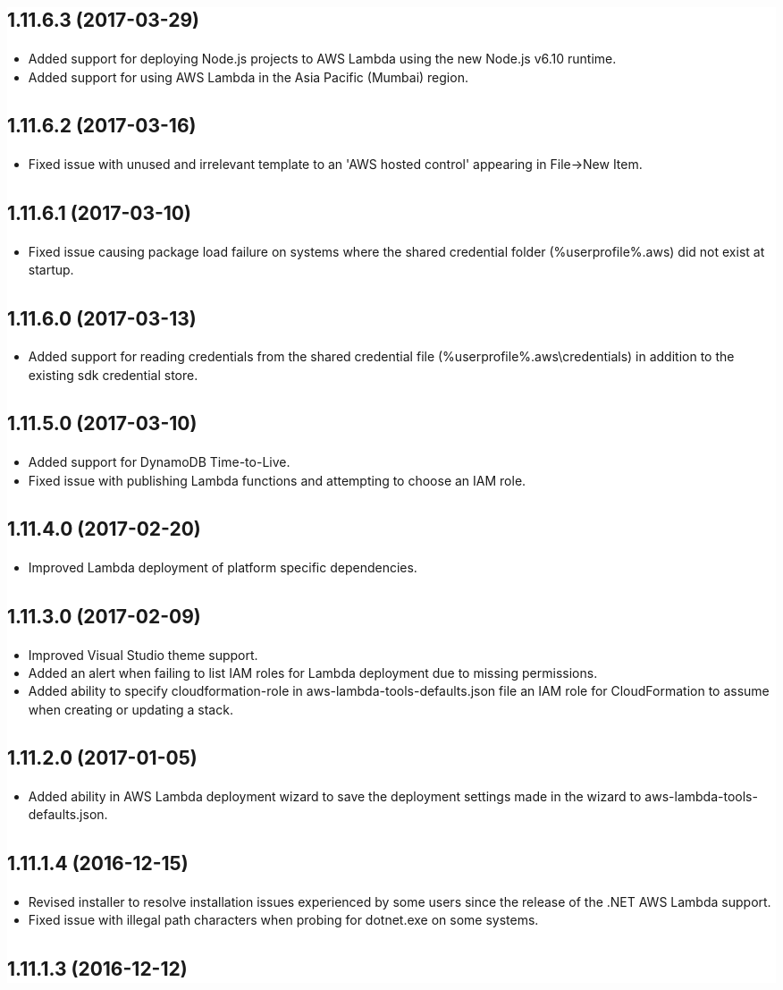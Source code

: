 ## 1.11.6.3 (2017-03-29)

-   Added support for deploying Node.js projects to AWS Lambda using the new Node.js v6.10 runtime.
-   Added support for using AWS Lambda in the Asia Pacific (Mumbai) region.

## 1.11.6.2 (2017-03-16)

-   Fixed issue with unused and irrelevant template to an 'AWS hosted control' appearing in File->New Item.

## 1.11.6.1 (2017-03-10)

-   Fixed issue causing package load failure on systems where the shared credential folder (%userprofile%\.aws) did not exist at startup.

## 1.11.6.0 (2017-03-13)

-   Added support for reading credentials from the shared credential file (%userprofile%\.aws\credentials) in addition to the existing sdk credential store.

## 1.11.5.0 (2017-03-10)

-   Added support for DynamoDB Time-to-Live.
-   Fixed issue with publishing Lambda functions and attempting to choose an IAM role.

## 1.11.4.0 (2017-02-20)

-   Improved Lambda deployment of platform specific dependencies.

## 1.11.3.0 (2017-02-09)

-   Improved Visual Studio theme support.
-   Added an alert when failing to list IAM roles for Lambda deployment due to missing permissions.
-   Added ability to specify cloudformation-role in aws-lambda-tools-defaults.json file an IAM role for CloudFormation to assume when creating or updating a stack.

## 1.11.2.0 (2017-01-05)

-   Added ability in AWS Lambda deployment wizard to save the deployment settings made in the wizard to aws-lambda-tools-defaults.json.

## 1.11.1.4 (2016-12-15)

-   Revised installer to resolve installation issues experienced by some users since the release of the .NET AWS Lambda support.
-   Fixed issue with illegal path characters when probing for dotnet.exe on some systems.

## 1.11.1.3 (2016-12-12)

